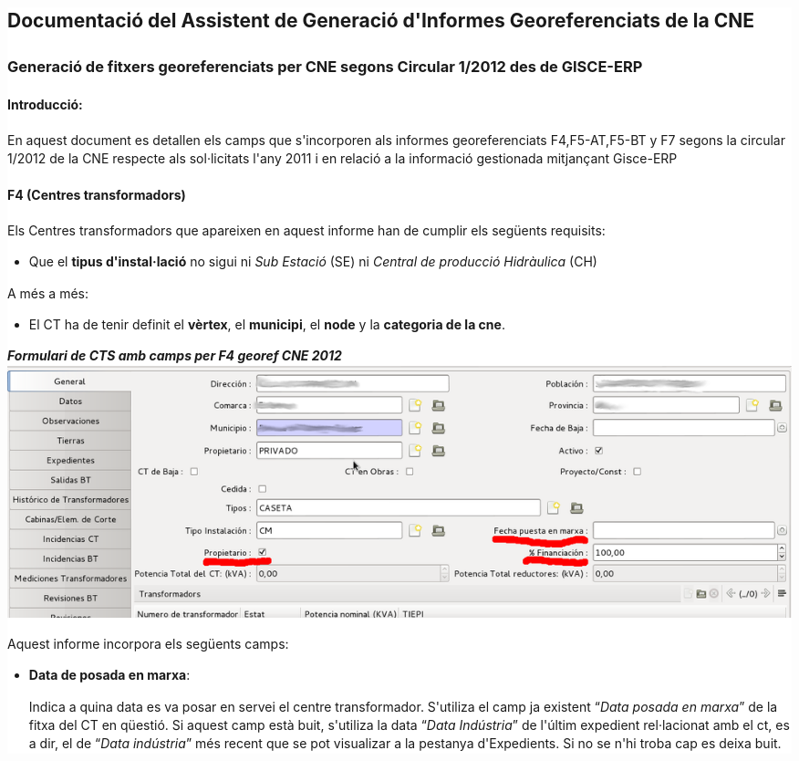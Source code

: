 ## Documentació del Assistent de Generació d'Informes Georeferenciats de la CNE

### Generació de fitxers georeferenciats per CNE segons Circular 1/2012 des de GISCE-ERP

#### Introducció:

En aquest document es detallen els camps que s'incorporen als informes georeferenciats F4,F5-AT,F5-BT y F7
segons la circular 1/2012 de la CNE respecte als sol·licitats l'any 2011 i en relació a la informació
gestionada mitjançant Gisce-ERP

#### F4 (Centres transformadors)

Els Centres transformadors que apareixen en aquest informe han de cumplir els següents requisits:

* Que el **tipus d'instal·lació** no sigui ni _Sub Estació_ (SE) ni _Central de producció Hidràulica_ (CH)

A més a més:

* El CT ha de tenir definit el **vèrtex**, el **municipi**, el **node** y la **categoria de la cne**.

**_Formulari de CTS amb camps per F4 georef CNE 2012_**
![](../_static/adm-pub/cne/F4_CT_form_es.png)


Aquest informe incorpora els següents camps:

* **Data de posada en marxa**:

	Indica a quina data es va posar en servei el centre transformador.
	S'utiliza el camp ja existent  “_Data posada en marxa_” de la fitxa del CT en qüestió.
	Si aquest camp està buit, s'utiliza la data “_Data Indústria_” de l'últim expedient rel·lacionat amb
	el ct, es a dir, el de “_Data indústria_” més recent que se pot visualizar a la pestanya d'Expedients.
	Si no se n'hi troba cap es deixa buit.

